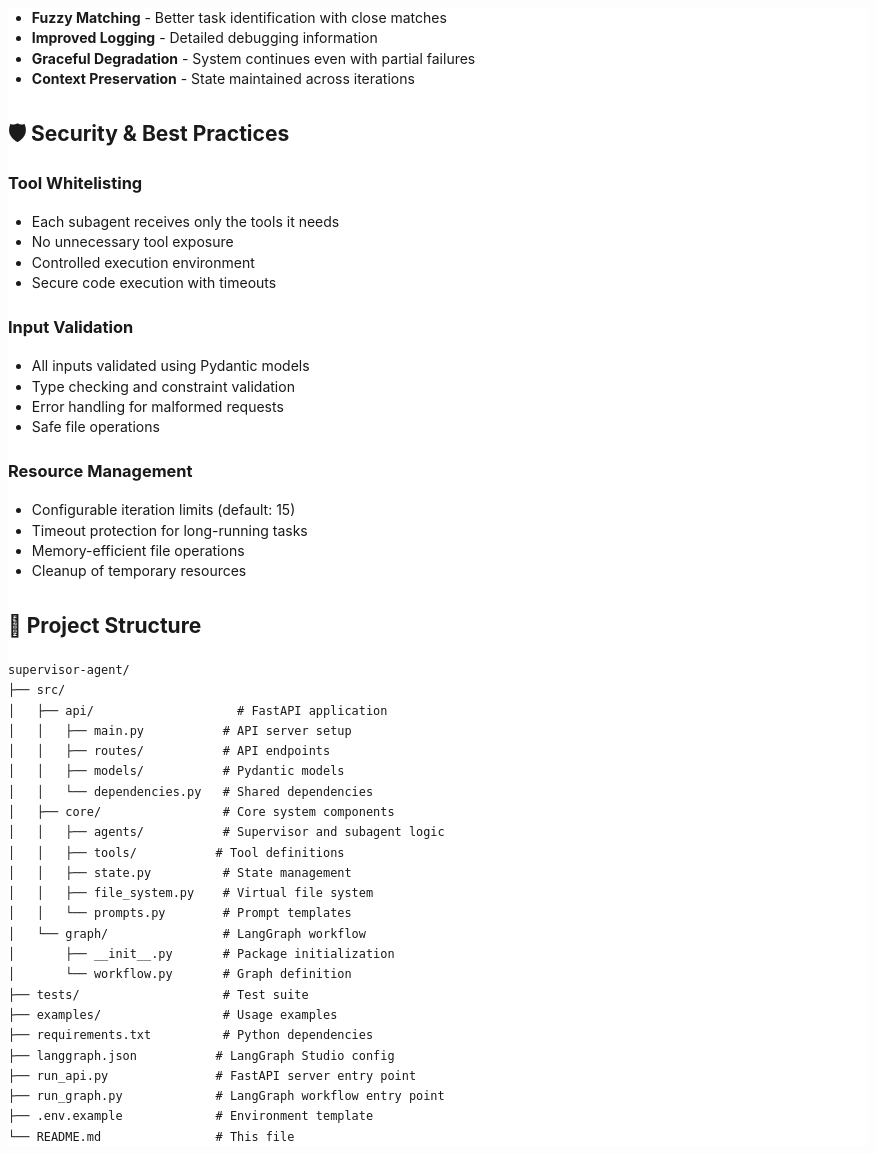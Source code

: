 - **Fuzzy Matching** - Better task identification with close matches
- **Improved Logging** - Detailed debugging information
- **Graceful Degradation** - System continues even with partial failures
- **Context Preservation** - State maintained across iterations

## 🛡️ Security & Best Practices

### Tool Whitelisting

- Each subagent receives only the tools it needs
- No unnecessary tool exposure
- Controlled execution environment
- Secure code execution with timeouts

### Input Validation

- All inputs validated using Pydantic models
- Type checking and constraint validation
- Error handling for malformed requests
- Safe file operations

### Resource Management

- Configurable iteration limits (default: 15)
- Timeout protection for long-running tasks
- Memory-efficient file operations
- Cleanup of temporary resources

## 📁 Project Structure

```
supervisor-agent/
├── src/
│   ├── api/                    # FastAPI application
│   │   ├── main.py           # API server setup
│   │   ├── routes/           # API endpoints
│   │   ├── models/           # Pydantic models
│   │   └── dependencies.py   # Shared dependencies
│   ├── core/                 # Core system components
│   │   ├── agents/           # Supervisor and subagent logic
│   │   ├── tools/           # Tool definitions
│   │   ├── state.py          # State management
│   │   ├── file_system.py    # Virtual file system
│   │   └── prompts.py        # Prompt templates
│   └── graph/                # LangGraph workflow
│       ├── __init__.py       # Package initialization
│       └── workflow.py       # Graph definition
├── tests/                    # Test suite
├── examples/                 # Usage examples
├── requirements.txt          # Python dependencies
├── langgraph.json           # LangGraph Studio config
├── run_api.py               # FastAPI server entry point
├── run_graph.py             # LangGraph workflow entry point
├── .env.example             # Environment template
└── README.md                # This file
```
